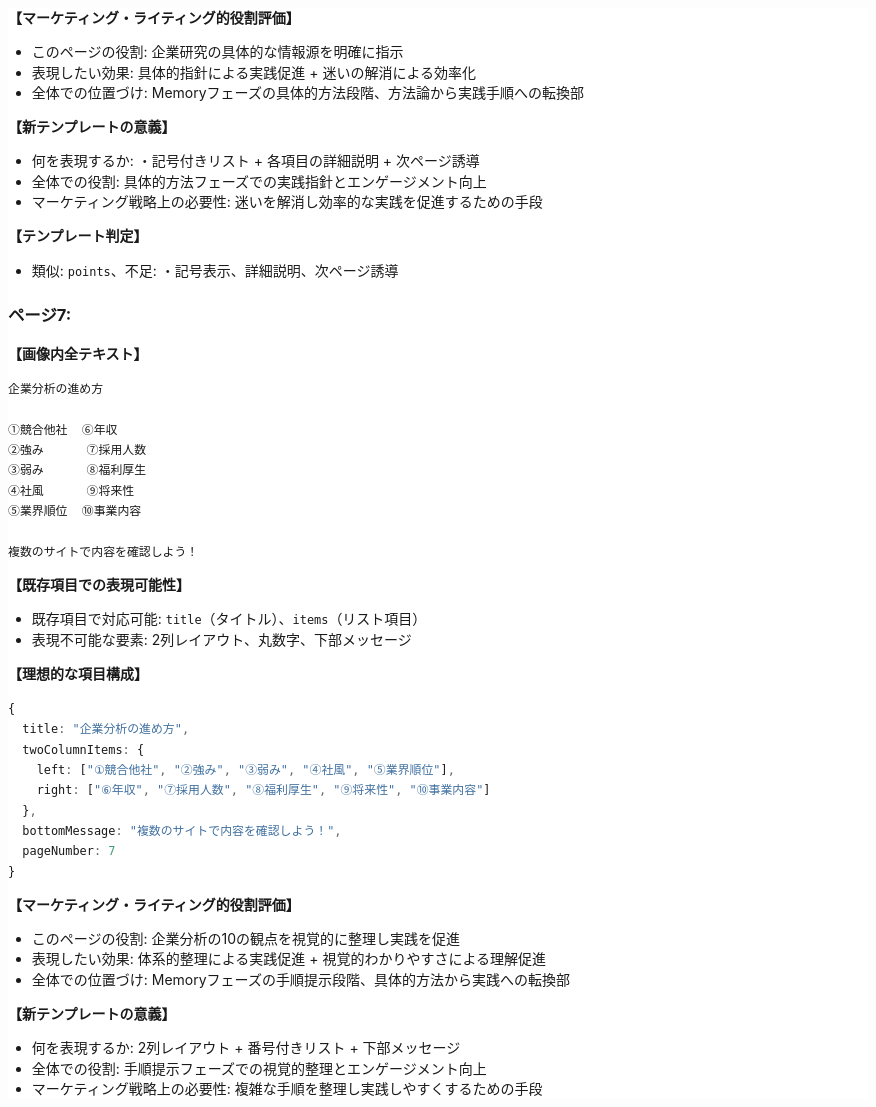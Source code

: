 
**【マーケティング・ライティング的役割評価】**
- このページの役割: 企業研究の具体的な情報源を明確に指示
- 表現したい効果: 具体的指針による実践促進 + 迷いの解消による効率化
- 全体での位置づけ: Memoryフェーズの具体的方法段階、方法論から実践手順への転換部

**【新テンプレートの意義】**
- 何を表現するか: ・記号付きリスト + 各項目の詳細説明 + 次ページ誘導
- 全体での役割: 具体的方法フェーズでの実践指針とエンゲージメント向上
- マーケティング戦略上の必要性: 迷いを解消し効率的な実践を促進するための手段

**【テンプレート判定】**
- 類似: `points`、不足: ・記号表示、詳細説明、次ページ誘導

### ページ7:
**【画像内全テキスト】**
```
企業分析の進め方

①競合他社  ⑥年収
②強み      ⑦採用人数
③弱み      ⑧福利厚生
④社風      ⑨将来性
⑤業界順位  ⑩事業内容

複数のサイトで内容を確認しよう！
```

**【既存項目での表現可能性】**
- 既存項目で対応可能: `title`（タイトル）、`items`（リスト項目）
- 表現不可能な要素: 2列レイアウト、丸数字、下部メッセージ

**【理想的な項目構成】**
```typescript
{
  title: "企業分析の進め方",
  twoColumnItems: {
    left: ["①競合他社", "②強み", "③弱み", "④社風", "⑤業界順位"],
    right: ["⑥年収", "⑦採用人数", "⑧福利厚生", "⑨将来性", "⑩事業内容"]
  },
  bottomMessage: "複数のサイトで内容を確認しよう！",
  pageNumber: 7
}
```

**【マーケティング・ライティング的役割評価】**
- このページの役割: 企業分析の10の観点を視覚的に整理し実践を促進
- 表現したい効果: 体系的整理による実践促進 + 視覚的わかりやすさによる理解促進
- 全体での位置づけ: Memoryフェーズの手順提示段階、具体的方法から実践への転換部

**【新テンプレートの意義】**
- 何を表現するか: 2列レイアウト + 番号付きリスト + 下部メッセージ
- 全体での役割: 手順提示フェーズでの視覚的整理とエンゲージメント向上
- マーケティング戦略上の必要性: 複雑な手順を整理し実践しやすくするための手段

